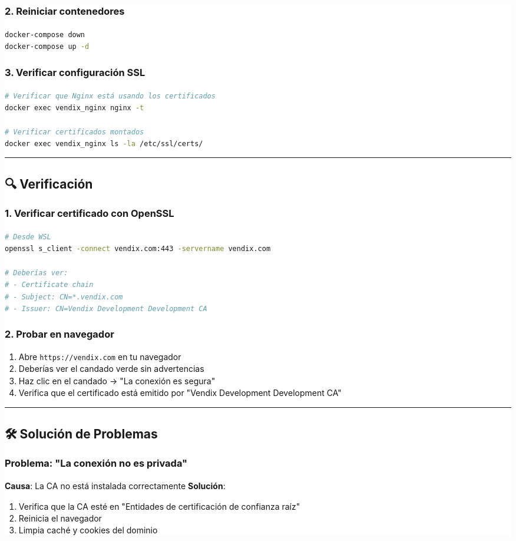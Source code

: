 ### 2. Reiniciar contenedores

```bash
docker-compose down
docker-compose up -d
```

### 3. Verificar configuración SSL

```bash
# Verificar que Nginx está usando los certificados
docker exec vendix_nginx nginx -t

# Verificar certificados montados
docker exec vendix_nginx ls -la /etc/ssl/certs/
```

---

## 🔍 Verificación

### 1. Verificar certificado con OpenSSL

```bash
# Desde WSL
openssl s_client -connect vendix.com:443 -servername vendix.com

# Deberías ver:
# - Certificate chain
# - Subject: CN=*.vendix.com
# - Issuer: CN=Vendix Development Development CA
```

### 2. Probar en navegador

1. Abre `https://vendix.com` en tu navegador
2. Deberías ver el candado verde sin advertencias
3. Haz clic en el candado → "La conexión es segura"
4. Verifica que el certificado está emitido por "Vendix Development Development CA"

---

## 🛠️ Solución de Problemas

### Problema: "La conexión no es privada"

**Causa**: La CA no está instalada correctamente
**Solución**:

1. Verifica que la CA esté en "Entidades de certificación de confianza raíz"
2. Reinicia el navegador
3. Limpia caché y cookies del dominio
